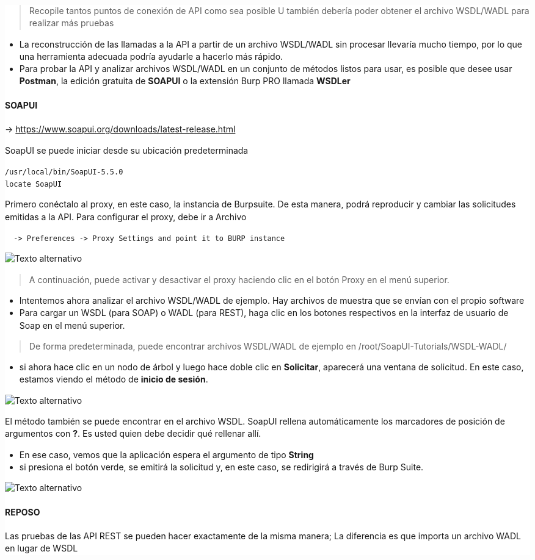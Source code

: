 > Recopile tantos puntos de conexión de API como sea posible U también debería poder obtener el archivo WSDL/WADL para realizar más pruebas

* La reconstrucción de las llamadas a la API a partir de un archivo WSDL/WADL sin procesar llevaría mucho tiempo, por lo que una herramienta adecuada podría ayudarle a hacerlo más rápido.
* Para probar la API y analizar archivos WSDL/WADL en un conjunto de métodos listos para usar, es posible que desee usar **Postman**, la edición gratuita de **SOAPUI** o la extensión Burp PRO llamada **WSDLer**

#### SOAPUI <a href="#soapui" id="soapui"></a>

→ https://www.soapui.org/downloads/latest-release.html

SoapUI se puede iniciar desde su ubicación predeterminada

```
/usr/local/bin/SoapUI-5.5.0
locate SoapUI
```

Primero conéctalo al proxy, en este caso, la instancia de Burpsuite. De esta manera, podrá reproducir y cambiar las solicitudes emitidas a la API. Para configurar el proxy, debe ir a Archivo

```
  -> Preferences -> Proxy Settings and point it to BURP instance
```

![Texto alternativo](https://johnermac.github.io/assets/images/posts/ewptx/103.png)

> A continuación, puede activar y desactivar el proxy haciendo clic en el botón Proxy en el menú superior.

* Intentemos ahora analizar el archivo WSDL/WADL de ejemplo. Hay archivos de muestra que se envían con el propio software
* Para cargar un WSDL (para SOAP) o WADL (para REST), haga clic en los botones respectivos en la interfaz de usuario de Soap en el menú superior.

> De forma predeterminada, puede encontrar archivos WSDL/WADL de ejemplo en /root/SoapUI-Tutorials/WSDL-WADL/

* si ahora hace clic en un nodo de árbol y luego hace doble clic en **Solicitar**, aparecerá una ventana de solicitud. En este caso, estamos viendo el método de **inicio de sesión**.

![Texto alternativo](https://johnermac.github.io/assets/images/posts/ewptx/104.png)

El método también se puede encontrar en el archivo WSDL. SoapUI rellena automáticamente los marcadores de posición de argumentos con **?**. Es usted quien debe decidir qué rellenar allí.

* En ese caso, vemos que la aplicación espera el argumento de tipo **String**
* si presiona el botón verde, se emitirá la solicitud y, en este caso, se redirigirá a través de Burp Suite.

![Texto alternativo](https://johnermac.github.io/assets/images/posts/ewptx/105.png)

#### REPOSO <a href="#rest" id="rest"></a>

Las pruebas de las API REST se pueden hacer exactamente de la misma manera; La diferencia es que importa un archivo WADL en lugar de WSDL
